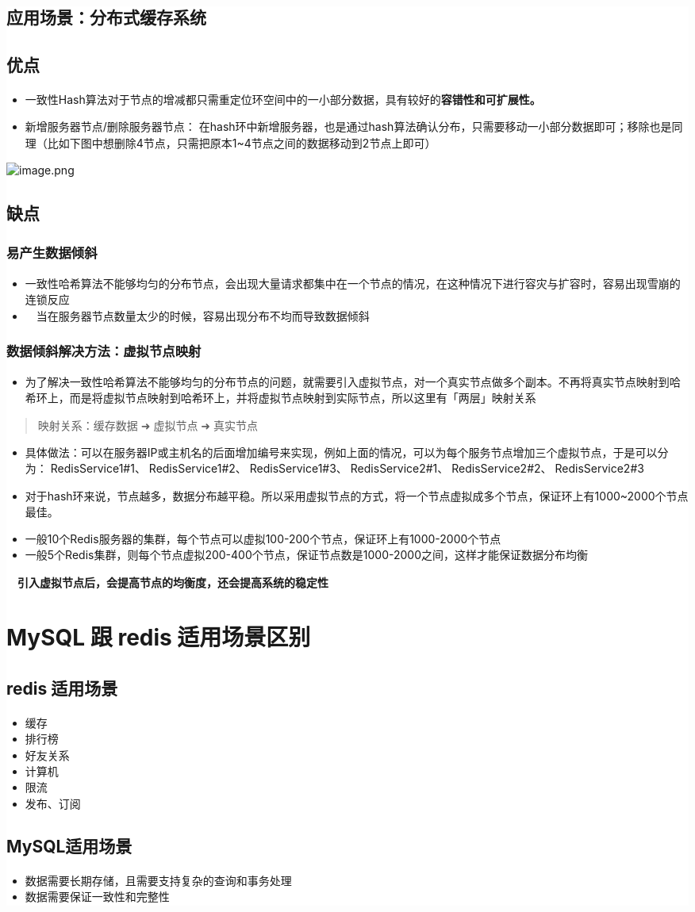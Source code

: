 ## 应用场景：分布式缓存系统

## 优点

+ 一致性Hash算法对于节点的增减都只需重定位环空间中的一小部分数据，具有较好的**容错性和可扩展性。**

+ 新增服务器节点/删除服务器节点： 在hash环中新增服务器，也是通过hash算法确认分布，只需要移动一小部分数据即可；移除也是同理（比如下图中想删除4节点，只需把原本1~4节点之间的数据移动到2节点上即可）

![image.png](https://raw.githubusercontent.com/feixue-altaaa/picture/master/pic/202306151449093.webp)

## 缺点

### **易产生数据倾斜**

- 一致性哈希算法不能够均匀的分布节点，会出现大量请求都集中在一个节点的情况，在这种情况下进行容灾与扩容时，容易出现雪崩的连锁反应
-  当在服务器节点数量太少的时候，容易出现分布不均而导致数据倾斜

### 数据倾斜解决方法：虚拟节点映射

+ 为了解决一致性哈希算法不能够均匀的分布节点的问题，就需要引入虚拟节点，对一个真实节点做多个副本。不再将真实节点映射到哈希环上，而是将虚拟节点映射到哈希环上，并将虚拟节点映射到实际节点，所以这里有「两层」映射关系

> 映射关系：缓存数据 ➜ 虚拟节点 ➜ 真实节点

+ 具体做法：可以在服务器IP或主机名的后面增加编号来实现，例如上面的情况，可以为每个服务节点增加三个虚拟节点，于是可以分为： RedisService1#1、 RedisService1#2、 RedisService1#3、 RedisService2#1、 RedisService2#2、 RedisService2#3

+ 对于hash环来说，节点越多，数据分布越平稳。所以采用虚拟节点的方式，将一个节点虚拟成多个节点，保证环上有1000~2000个节点最佳。

- 一般10个Redis服务器的集群，每个节点可以虚拟100-200个节点，保证环上有1000-2000个节点
- 一般5个Redis集群，则每个节点虚拟200-400个节点，保证节点数是1000-2000之间，这样才能保证数据分布均衡

 **引入虚拟节点后，会提高节点的均衡度，还会提高系统的稳定性**

# MySQL 跟 redis 适用场景区别

## redis 适用场景

+ 缓存
+ 排行榜
+ 好友关系
+ 计算机
+ 限流
+ 发布、订阅

## MySQL适用场景

- 数据需要长期存储，且需要支持复杂的查询和事务处理
- 数据需要保证一致性和完整性
